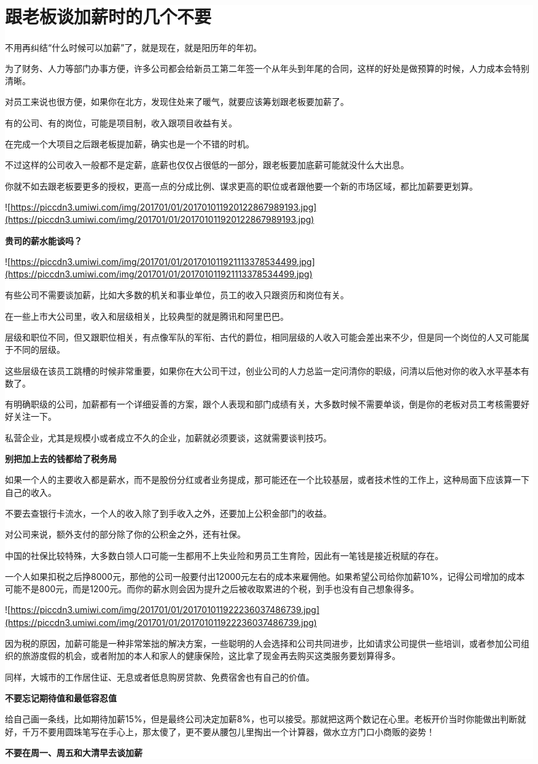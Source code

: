 # 跟老板谈加薪时的几个不要

不用再纠结“什么时候可以加薪”了，就是现在，就是阳历年的年初。

为了财务、人力等部门办事方便，许多公司都会给新员工第二年签一个从年头到年尾的合同，这样的好处是做预算的时候，人力成本会特别清晰。

对员工来说也很方便，如果你在北方，发现住处来了暖气，就要应该筹划跟老板要加薪了。

有的公司、有的岗位，可能是项目制，收入跟项目收益有关。

在完成一个大项目之后跟老板提加薪，确实也是一个不错的时机。

不过这样的公司收入一般都不是定薪，底薪也仅仅占很低的一部分，跟老板要加底薪可能就没什么大出息。

你就不如去跟老板要更多的授权，更高一点的分成比例、谋求更高的职位或者跟他要一个新的市场区域，都比加薪要更划算。

![https://piccdn3.umiwi.com/img/201701/01/201701011920122867989193.jpg](https://piccdn3.umiwi.com/img/201701/01/201701011920122867989193.jpg)

 **贵司的薪水能谈吗？**

![https://piccdn3.umiwi.com/img/201701/01/201701011921113378534499.jpg](https://piccdn3.umiwi.com/img/201701/01/201701011921113378534499.jpg)

有些公司不需要谈加薪，比如大多数的机关和事业单位，员工的收入只跟资历和岗位有关。

在一些上市大公司里，收入和层级相关，比较典型的就是腾讯和阿里巴巴。

层级和职位不同，但又跟职位相关，有点像军队的军衔、古代的爵位，相同层级的人收入可能会差出来不少，但是同一个岗位的人又可能属于不同的层级。

这些层级在该员工跳槽的时候非常重要，如果你在大公司干过，创业公司的人力总监一定问清你的职级，问清以后他对你的收入水平基本有数了。

有明确职级的公司，加薪都有一个详细妥善的方案，跟个人表现和部门成绩有关，大多数时候不需要单谈，倒是你的老板对员工考核需要好好关注一下。

私营企业，尤其是规模小或者成立不久的企业，加薪就必须要谈，这就需要谈判技巧。

 **别把加上去的钱都给了税务局**

如果一个人的主要收入都是薪水，而不是股份分红或者业务提成，那可能还在一个比较基层，或者技术性的工作上，这种局面下应该算一下自己的收入。

不要去查银行卡流水，一个人的收入除了到手收入之外，还要加上公积金部门的收益。

对公司来说，额外支付的部分除了你的公积金之外，还有社保。

中国的社保比较特殊，大多数白领人口可能一生都用不上失业险和男员工生育险，因此有一笔钱是接近税赋的存在。

一个人如果扣税之后挣8000元，那他的公司一般要付出12000元左右的成本来雇佣他。如果希望公司给你加薪10%，记得公司增加的成本可能不是800元，而是1200元。而你的薪水则会因为提升之后被收取累进的个税，到手也没有自己想象得多。

![https://piccdn3.umiwi.com/img/201701/01/201701011922236037486739.jpg](https://piccdn3.umiwi.com/img/201701/01/201701011922236037486739.jpg)

因为税的原因，加薪可能是一种非常笨拙的解决方案，一些聪明的人会选择和公司共同进步，比如请求公司提供一些培训，或者参加公司组织的旅游度假的机会，或者附加的本人和家人的健康保险，这比拿了现金再去购买这类服务要划算得多。

同样，大城市的工作居住证、无息或者低息购房贷款、免费宿舍也有自己的价值。

 **不要忘记期待值和最低容忍值**

给自己画一条线，比如期待加薪15%，但是最终公司决定加薪8%，也可以接受。那就把这两个数记在心里。老板开价当时你能做出判断就好，千万不要用圆珠笔写在手心上，那太傻了，更不要从腰包儿里掏出一个计算器，做水立方门口小商贩的姿势！

 **不要在周一、周五和大清早去谈加薪**
